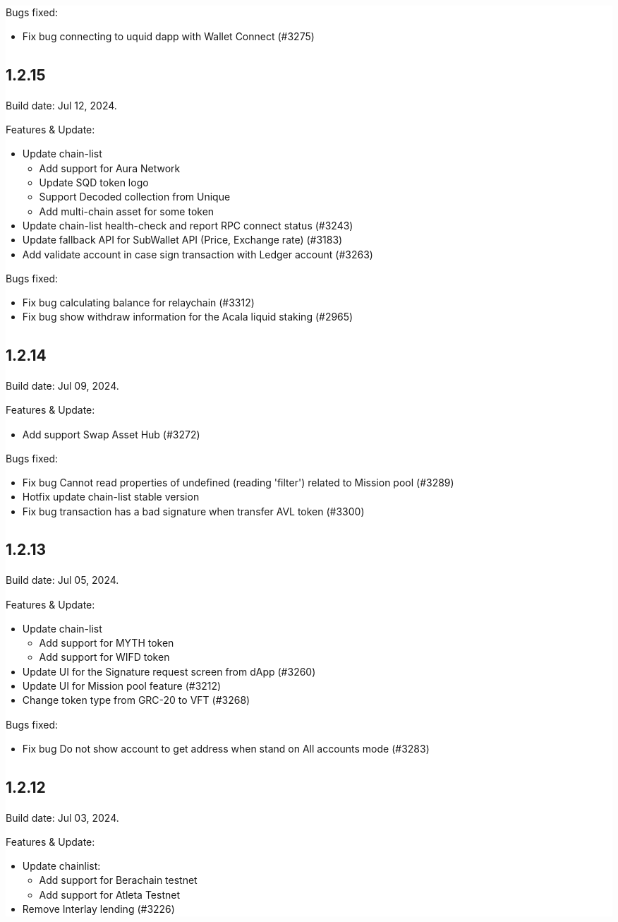 Bugs fixed:
- Fix bug connecting to uquid dapp with Wallet Connect (#3275)


## 1.2.15
Build date: Jul 12, 2024.

Features & Update:
- Update chain-list
  - Add support for Aura Network
  - Update SQD token logo
  - Support Decoded collection from Unique
  - Add multi-chain asset for some token
- Update chain-list health-check and report RPC connect status (#3243)
- Update fallback API for SubWallet API (Price, Exchange rate) (#3183)
- Add validate account in case sign transaction with Ledger account (#3263)

Bugs fixed:
- Fix bug calculating balance for relaychain (#3312)
- Fix bug show withdraw information for the Acala liquid staking (#2965)


## 1.2.14
Build date: Jul 09, 2024.

Features & Update:
- Add support Swap Asset Hub (#3272)

Bugs fixed:
- Fix bug Cannot read properties of undefined (reading 'filter') related to Mission pool (#3289)
- Hotfix update chain-list stable version
- Fix bug transaction has a bad signature when transfer AVL token (#3300)

## 1.2.13
Build date: Jul 05, 2024.

Features & Update:
- Update chain-list
  - Add support for MYTH token
  - Add support for WIFD token
- Update UI for the Signature request screen from dApp (#3260)
- Update UI for Mission pool feature (#3212)
- Change token type from GRC-20 to VFT (#3268)

Bugs fixed:
- Fix bug Do not show account to get address when stand on All accounts mode (#3283)


## 1.2.12
Build date: Jul 03, 2024.

Features & Update:
- Update chainlist:
  - Add support for Berachain testnet
  - Add support for Atleta Testnet
- Remove Interlay lending (#3226)
